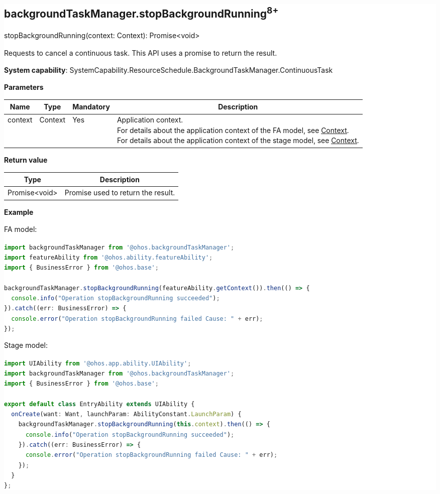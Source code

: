 ## backgroundTaskManager.stopBackgroundRunning<sup>8+</sup>

stopBackgroundRunning(context: Context): Promise&lt;void&gt;

Requests to cancel a continuous task. This API uses a promise to return the result.

**System capability**: SystemCapability.ResourceSchedule.BackgroundTaskManager.ContinuousTask

**Parameters**

| Name    | Type     | Mandatory  | Description                                      |
| ------- | ------- | ---- | ---------------------------------------- |
| context | Context | Yes   | Application context.<br>For details about the application context of the FA model, see [Context](js-apis-inner-app-context.md).<br>For details about the application context of the stage model, see [Context](js-apis-inner-application-context.md).|

**Return value**

| Type            | Description              |
| -------------- | ---------------- |
| Promise\<void> | Promise used to return the result.|

**Example**

FA model:

```js
import backgroundTaskManager from '@ohos.backgroundTaskManager';
import featureAbility from '@ohos.ability.featureAbility';
import { BusinessError } from '@ohos.base';

backgroundTaskManager.stopBackgroundRunning(featureAbility.getContext()).then(() => {
  console.info("Operation stopBackgroundRunning succeeded");
}).catch((err: BusinessError) => {
  console.error("Operation stopBackgroundRunning failed Cause: " + err);
});

```

Stage model:

```ts
import UIAbility from '@ohos.app.ability.UIAbility';
import backgroundTaskManager from '@ohos.backgroundTaskManager';
import { BusinessError } from '@ohos.base';

export default class EntryAbility extends UIAbility {
  onCreate(want: Want, launchParam: AbilityConstant.LaunchParam) {
    backgroundTaskManager.stopBackgroundRunning(this.context).then(() => {
      console.info("Operation stopBackgroundRunning succeeded");
    }).catch((err: BusinessError) => {
      console.error("Operation stopBackgroundRunning failed Cause: " + err);
    });
  }
};
```
